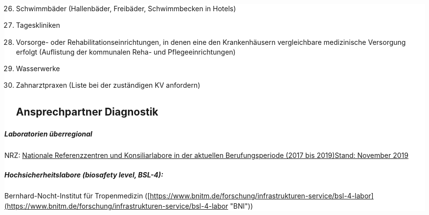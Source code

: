 26. <span class="approved-insertion" data-user="53" data-username="UlbrichU" data-date="26371370">Schwimmbäder
    (Hallenbäder, Freibäder, Schwimmbecken in
    Hotels)</span>

27. <span class="approved-insertion" data-user="53" data-username="UlbrichU" data-date="26370280">
    </span><span class="approved-insertion" data-user="53" data-username="UlbrichU" data-date="26371300">Tageskliniken</span>

28. Vorsorge- oder Rehabilitationseinrichtungen, in denen eine den
    Krankenhäusern vergleichbare medizinische Versorgung erfolgt
    (Auflistung der kommunalen Reha- und
    Pflegeeinrichtungen)

29. Wasserwerke

30. <span class="approved-insertion" data-user="53" data-username="UlbrichU" data-date="26371310">Zahnarztpraxen
    (Liste bei der zuständigen KV
    anfordern)</span>
    
    ## 
    
    ## <span class="approved-insertion" data-user="53" data-username="UlbrichU" data-date="26370140">Ansprechpartner Diagnostik</span>

##### <span class="approved-insertion" data-user="53" data-username="UlbrichU" data-date="26371540">Laboratorien </span><span class="approved-insertion" data-user="53" data-username="UlbrichU" data-date="26370140">überregional</span>

<span class="approved-insertion" data-user="53" data-username="UlbrichU" data-date="26370140">NRZ</span><span class="approved-insertion" data-user="53" data-username="UlbrichU" data-date="26370230">:
</span>[Nationale Referenzzentren und Konsiliarlabore in der aktuellen
Berufungsperiode (2017 bis 2019)Stand: November
2019](https://www.rki.de/DE/Content/Infekt/NRZ/nrz_liste.pdf?__blob=publicationFile "Liste Referenzzentren")

##### <span class="approved-insertion" data-user="53" data-username="UlbrichU" data-date="26370230">Hochsicherheitslabore (</span><span class="approved-insertion" data-user="20" data-username="ptinnemann" data-date="26372920">biosafety level, </span><span class="approved-insertion" data-user="53" data-username="UlbrichU" data-date="26370230">BSL-4):</span>

<span class="approved-insertion" data-user="53" data-username="UlbrichU" data-date="26370230">Bernhard-Nocht-Institut</span><span class="approved-insertion" data-user="20" data-username="ptinnemann" data-date="26370240">
</span><span class="approved-insertion" data-user="53" data-username="UlbrichU" data-date="26370230">für</span><span class="approved-insertion" data-user="20" data-username="ptinnemann" data-date="26370240">
</span><span class="approved-insertion" data-user="53" data-username="UlbrichU" data-date="26370230">Tropenmedizin
</span><span class="approved-insertion" data-user="20" data-username="ptinnemann" data-date="26370240">(</span>[https://www.bnitm.de/forschung/infrastrukturen-service/bsl-4-labor](https://www.bnitm.de/forschung/infrastrukturen-service/bsl-4-labor "BNI")<span class="approved-insertion" data-user="20" data-username="ptinnemann" data-date="26370240">)</span>
